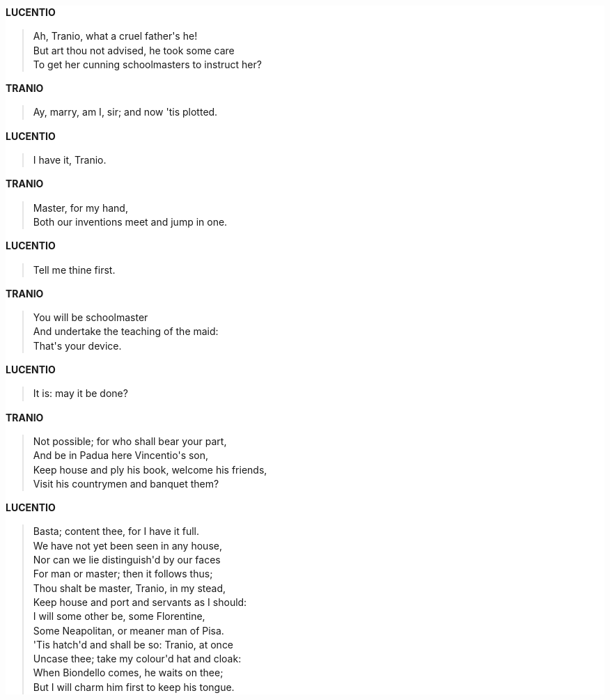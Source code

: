 <A NAME=speech43><b>LUCENTIO</b></a>
<blockquote>
<A NAME=1.1.185>Ah, Tranio, what a cruel father's he!</A><br>
<A NAME=1.1.186>But art thou not advised, he took some care</A><br>
<A NAME=1.1.187>To get her cunning schoolmasters to instruct her?</A><br>
</blockquote>

<A NAME=speech44><b>TRANIO</b></a>
<blockquote>
<A NAME=1.1.188>Ay, marry, am I, sir; and now 'tis plotted.</A><br>
</blockquote>

<A NAME=speech45><b>LUCENTIO</b></a>
<blockquote>
<A NAME=1.1.189>I have it, Tranio.</A><br>
</blockquote>

<A NAME=speech46><b>TRANIO</b></a>
<blockquote>
<A NAME=1.1.190>                  Master, for my hand,</A><br>
<A NAME=1.1.191>Both our inventions meet and jump in one.</A><br>
</blockquote>

<A NAME=speech47><b>LUCENTIO</b></a>
<blockquote>
<A NAME=1.1.192>Tell me thine first.</A><br>
</blockquote>

<A NAME=speech48><b>TRANIO</b></a>
<blockquote>
<A NAME=1.1.193>You will be schoolmaster</A><br>
<A NAME=1.1.194>And undertake the teaching of the maid:</A><br>
<A NAME=1.1.195>That's your device.</A><br>
</blockquote>

<A NAME=speech49><b>LUCENTIO</b></a>
<blockquote>
<A NAME=1.1.196>It is: may it be done?</A><br>
</blockquote>

<A NAME=speech50><b>TRANIO</b></a>
<blockquote>
<A NAME=1.1.197>Not possible; for who shall bear your part,</A><br>
<A NAME=1.1.198>And be in Padua here Vincentio's son,</A><br>
<A NAME=1.1.199>Keep house and ply his book, welcome his friends,</A><br>
<A NAME=1.1.200>Visit his countrymen and banquet them?</A><br>
</blockquote>

<A NAME=speech51><b>LUCENTIO</b></a>
<blockquote>
<A NAME=1.1.201>Basta; content thee, for I have it full.</A><br>
<A NAME=1.1.202>We have not yet been seen in any house,</A><br>
<A NAME=1.1.203>Nor can we lie distinguish'd by our faces</A><br>
<A NAME=1.1.204>For man or master; then it follows thus;</A><br>
<A NAME=1.1.205>Thou shalt be master, Tranio, in my stead,</A><br>
<A NAME=1.1.206>Keep house and port and servants as I should:</A><br>
<A NAME=1.1.207>I will some other be, some Florentine,</A><br>
<A NAME=1.1.208>Some Neapolitan, or meaner man of Pisa.</A><br>
<A NAME=1.1.209>'Tis hatch'd and shall be so: Tranio, at once</A><br>
<A NAME=1.1.210>Uncase thee; take my colour'd hat and cloak:</A><br>
<A NAME=1.1.211>When Biondello comes, he waits on thee;</A><br>
<A NAME=1.1.212>But I will charm him first to keep his tongue.</A><br>
</blockquote>
